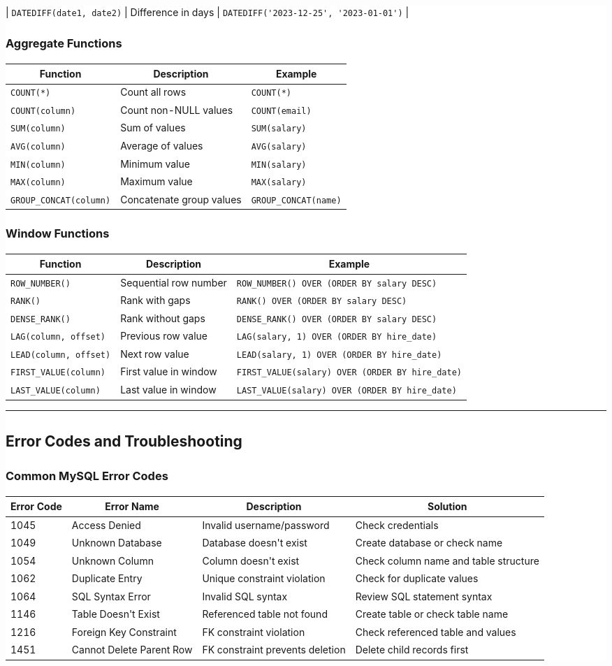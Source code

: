 | `DATEDIFF(date1, date2)` | Difference in days | `DATEDIFF('2023-12-25', '2023-01-01')` |

### Aggregate Functions

| Function | Description | Example |
|----------|-------------|----------|
| `COUNT(*)` | Count all rows | `COUNT(*)` |
| `COUNT(column)` | Count non-NULL values | `COUNT(email)` |
| `SUM(column)` | Sum of values | `SUM(salary)` |
| `AVG(column)` | Average of values | `AVG(salary)` |
| `MIN(column)` | Minimum value | `MIN(salary)` |
| `MAX(column)` | Maximum value | `MAX(salary)` |
| `GROUP_CONCAT(column)` | Concatenate group values | `GROUP_CONCAT(name)` |

### Window Functions

| Function | Description | Example |
|----------|-------------|----------|
| `ROW_NUMBER()` | Sequential row number | `ROW_NUMBER() OVER (ORDER BY salary DESC)` |
| `RANK()` | Rank with gaps | `RANK() OVER (ORDER BY salary DESC)` |
| `DENSE_RANK()` | Rank without gaps | `DENSE_RANK() OVER (ORDER BY salary DESC)` |
| `LAG(column, offset)` | Previous row value | `LAG(salary, 1) OVER (ORDER BY hire_date)` |
| `LEAD(column, offset)` | Next row value | `LEAD(salary, 1) OVER (ORDER BY hire_date)` |
| `FIRST_VALUE(column)` | First value in window | `FIRST_VALUE(salary) OVER (ORDER BY hire_date)` |
| `LAST_VALUE(column)` | Last value in window | `LAST_VALUE(salary) OVER (ORDER BY hire_date)` |

---

## Error Codes and Troubleshooting

### Common MySQL Error Codes

| Error Code | Error Name | Description | Solution |
|------------|------------|-------------|----------|
| 1045 | Access Denied | Invalid username/password | Check credentials |
| 1049 | Unknown Database | Database doesn't exist | Create database or check name |
| 1054 | Unknown Column | Column doesn't exist | Check column name and table structure |
| 1062 | Duplicate Entry | Unique constraint violation | Check for duplicate values |
| 1064 | SQL Syntax Error | Invalid SQL syntax | Review SQL statement syntax |
| 1146 | Table Doesn't Exist | Referenced table not found | Create table or check table name |
| 1216 | Foreign Key Constraint | FK constraint violation | Check referenced table and values |
| 1451 | Cannot Delete Parent Row | FK constraint prevents deletion | Delete child records first |
